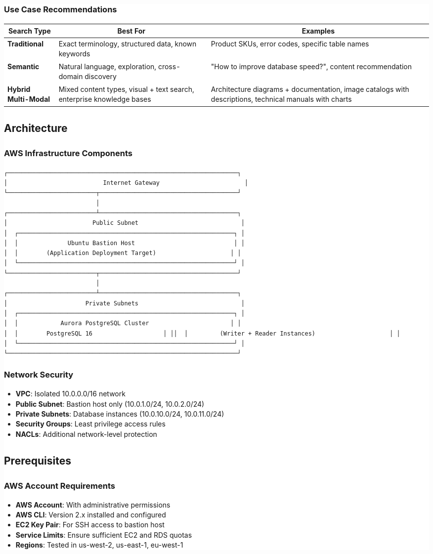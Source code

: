 ### Use Case Recommendations

| Search Type | Best For | Examples |
|-------------|----------|----------|
| **Traditional** | Exact terminology, structured data, known keywords | Product SKUs, error codes, specific table names |
| **Semantic** | Natural language, exploration, cross-domain discovery | "How to improve database speed?", content recommendation |
| **Hybrid Multi-Modal** | Mixed content types, visual + text search, enterprise knowledge bases | Architecture diagrams + documentation, image catalogs with descriptions, technical manuals with charts |



## Architecture

### AWS Infrastructure Components

```
┌─────────────────────────────────────────────────────────────────┐
│                           Internet Gateway                        │
└─────────────────────────┬───────────────────────────────────────┘
                          │
┌─────────────────────────┴───────────────────────────────────────┐
│                        Public Subnet                             │
│  ┌─────────────────────────────────────────────────────────────┐ │
│  │              Ubuntu Bastion Host                            │ │
│  │        (Application Deployment Target)                     │ │
│  └─────────────────────────────────────────────────────────────┘ │
└─────────────────────────┬───────────────────────────────────────┘
                          │
┌─────────────────────────┴───────────────────────────────────────┐
│                      Private Subnets                             │
│  ┌─────────────────────────────────────────────────────────────┐ │
│  │            Aurora PostgreSQL Cluster                       │ │
│  │        PostgreSQL 16                    │ ││  │         (Writer + Reader Instances)                     │ │
│  └─────────────────────────────────────────────────────────────┘ │
└─────────────────────────────────────────────────────────────────┘
```

### Network Security
- **VPC**: Isolated 10.0.0.0/16 network
- **Public Subnet**: Bastion host only (10.0.1.0/24, 10.0.2.0/24)
- **Private Subnets**: Database instances (10.0.10.0/24, 10.0.11.0/24)
- **Security Groups**: Least privilege access rules
- **NACLs**: Additional network-level protection

## Prerequisites

### AWS Account Requirements
- **AWS Account**: With administrative permissions
- **AWS CLI**: Version 2.x installed and configured
- **EC2 Key Pair**: For SSH access to bastion host
- **Service Limits**: Ensure sufficient EC2 and RDS quotas
- **Regions**: Tested in us-west-2, us-east-1, eu-west-1
